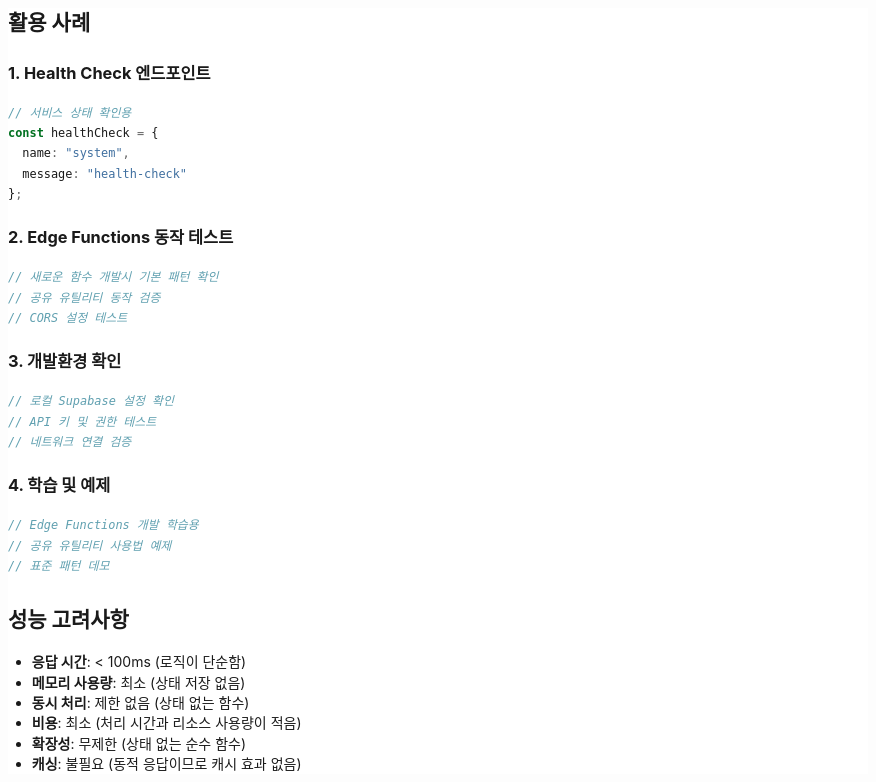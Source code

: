 ## 활용 사례

### 1. Health Check 엔드포인트
```typescript
// 서비스 상태 확인용
const healthCheck = {
  name: "system",
  message: "health-check"
};
```

### 2. Edge Functions 동작 테스트
```typescript
// 새로운 함수 개발시 기본 패턴 확인
// 공유 유틸리티 동작 검증
// CORS 설정 테스트
```

### 3. 개발환경 확인
```typescript
// 로컬 Supabase 설정 확인
// API 키 및 권한 테스트
// 네트워크 연결 검증
```

### 4. 학습 및 예제
```typescript
// Edge Functions 개발 학습용
// 공유 유틸리티 사용법 예제
// 표준 패턴 데모
```

## 성능 고려사항

- **응답 시간**: < 100ms (로직이 단순함)
- **메모리 사용량**: 최소 (상태 저장 없음)
- **동시 처리**: 제한 없음 (상태 없는 함수)
- **비용**: 최소 (처리 시간과 리소스 사용량이 적음)
- **확장성**: 무제한 (상태 없는 순수 함수)
- **캐싱**: 불필요 (동적 응답이므로 캐시 효과 없음)